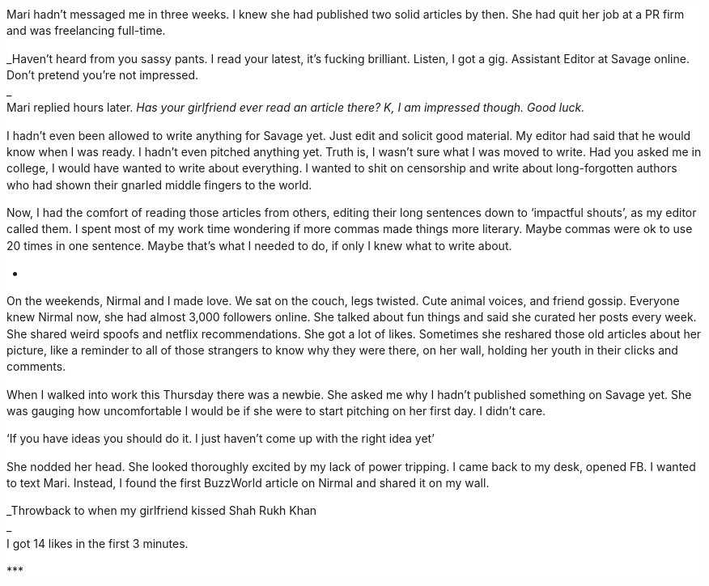 Mari hadn’t messaged me in three weeks. I knew she had published two solid articles by then. She had quit her job at a PR firm and was freelancing full-time.

_Haven’t heard from you sassy pants. I read your latest, it’s fucking brilliant. Listen, I got a gig. Assistant Editor at Savage online. Don’t pretend you&#8217;re not impressed.  
_  
Mari replied hours later. _Has your girlfriend ever read an article there? K, I am impressed though. Good luck._

I hadn’t even been allowed to write anything for Savage yet. Just edit and solicit good material. My editor had said that he would know when I was ready. I hadn’t even pitched anything yet. Truth is, I wasn’t sure what I was moved to write. Had you asked me in college, I would have wanted to write about everything. I wanted to shit on censorship and write about long-forgotten authors who had shown their gnarled middle fingers to the world.

Now, I had the comfort of reading those articles from others, editing their long sentences down to ‘impactful shouts’, as my editor called them. I spent most of my work time wondering if more commas made things more literary. Maybe commas were ok to use 20 times in one sentence. Maybe that’s what I needed to do, if only I knew what to write about.

*

On the weekends, Nirmal and I made love. We sat on the couch, legs twisted. Cute animal voices, and friend gossip. Everyone knew Nirmal now, she had almost 3,000 followers online. She talked about fun things and said she curated her posts every week. She shared weird spoofs and netflix recommendations. She got a lot of likes. Sometimes she reshared those old articles about her picture, like a reminder to all of those strangers to know why they were there, on her wall, holding her youth in their clicks and comments.

When I walked into work this Thursday there was a newbie. She asked me why I hadn’t published something on Savage yet. She was gauging how uncomfortable I would be if she were to start pitching on her first day. I didn’t care.

‘If you have ideas you should do it. I just haven’t come up with the right idea yet’

She nodded her head. She looked thoroughly excited by my lack of power tripping. I came back to my desk, opened FB. I wanted to text Mari. Instead, I found the first BuzzWorld article on Nirmal and shared it on my wall.

_Throwback to when my girlfriend kissed Shah Rukh Khan  
_  
I got 14 likes in the first 3 minutes.

\***